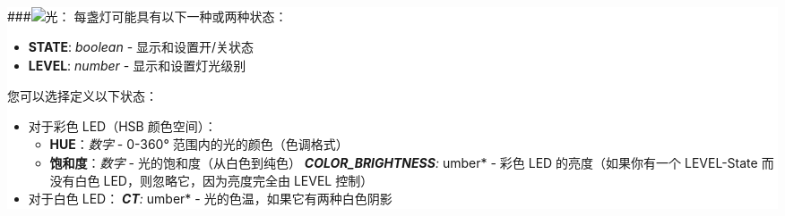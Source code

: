 ###<img src="img/icons/light_on.png" width="32">光：
每盏灯可能具有以下一种或两种状态：

* **STATE**: *boolean* - 显示和设置开/关状态
* **LEVEL**: *number* - 显示和设置灯光级别

您可以选择定义以下状态：

* 对于彩色 LED（HSB 颜色空间）：
    * **HUE**：*数字* - 0-360° 范围内的光的颜色（色调格式）
    * **饱和度**：*数字* - 光的饱和度（从白色到纯色）
  ***COLOR_BRIGHTNESS**:* umber* - 彩色 LED 的亮度（如果你有一个 LEVEL-State 而没有白色 LED，则忽略它，因为亮度完全由 LEVEL 控制）
* 对于白色 LED：
  ***CT**:* umber* - 光的色温，如果它有两种白色阴影
